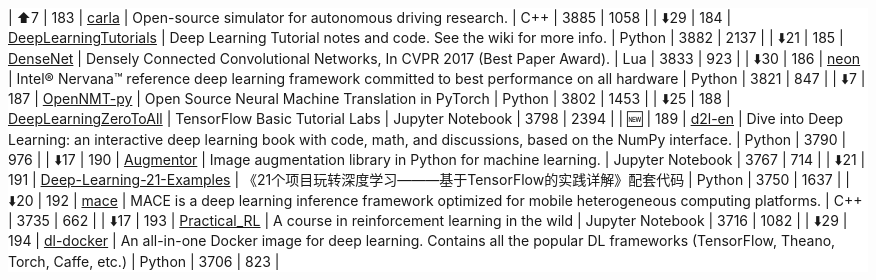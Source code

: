 | :arrow_up:7        | 183 | [carla](https://github.com/carla-simulator/carla)                                                             | Open-source simulator for autonomous driving research.                                                                                                                                                                                                                                                                            | C++              | 3885   | 1058  |
| :arrow_down:29     | 184 | [DeepLearningTutorials](https://github.com/lisa-lab/DeepLearningTutorials)                                    | Deep Learning Tutorial notes and code. See the wiki for more info.                                                                                                                                                                                                                                                                | Python           | 3882   | 2137  |
| :arrow_down:21     | 185 | [DenseNet](https://github.com/liuzhuang13/DenseNet)                                                           | Densely Connected Convolutional Networks, In CVPR 2017 (Best Paper Award).                                                                                                                                                                                                                                                        | Lua              | 3833   | 923   |
| :arrow_down:30     | 186 | [neon](https://github.com/NervanaSystems/neon)                                                                | Intel® Nervana™ reference deep learning framework committed to best performance on all hardware                                                                                                                                                                                                                                   | Python           | 3821   | 847   |
| :arrow_down:7      | 187 | [OpenNMT-py](https://github.com/OpenNMT/OpenNMT-py)                                                           | Open Source Neural Machine Translation in PyTorch                                                                                                                                                                                                                                                                                 | Python           | 3802   | 1453  |
| :arrow_down:25     | 188 | [DeepLearningZeroToAll](https://github.com/hunkim/DeepLearningZeroToAll)                                      | TensorFlow Basic Tutorial Labs                                                                                                                                                                                                                                                                                                    | Jupyter Notebook | 3798   | 2394  |
| :new:              | 189 | [d2l-en](https://github.com/d2l-ai/d2l-en)                                                                    | Dive into Deep Learning: an interactive deep learning book with code, math, and discussions, based on the NumPy interface.                                                                                                                                                                                                        | Python           | 3790   | 976   |
| :arrow_down:17     | 190 | [Augmentor](https://github.com/mdbloice/Augmentor)                                                            | Image augmentation library in Python for machine learning.                                                                                                                                                                                                                                                                        | Jupyter Notebook | 3767   | 714   |
| :arrow_down:21     | 191 | [Deep-Learning-21-Examples](https://github.com/hzy46/Deep-Learning-21-Examples)                               | 《21个项目玩转深度学习———基于TensorFlow的实践详解》配套代码                                                                                                                                                                                                                                                                       | Python           | 3750   | 1637  |
| :arrow_down:20     | 192 | [mace](https://github.com/XiaoMi/mace)                                                                        | MACE is a deep learning inference framework optimized for mobile heterogeneous computing platforms.                                                                                                                                                                                                                               | C++              | 3735   | 662   |
| :arrow_down:17     | 193 | [Practical_RL](https://github.com/yandexdataschool/Practical_RL)                                              | A course in reinforcement learning in the wild                                                                                                                                                                                                                                                                                    | Jupyter Notebook | 3716   | 1082  |
| :arrow_down:29     | 194 | [dl-docker](https://github.com/floydhub/dl-docker)                                                            | An all-in-one Docker image for deep learning. Contains all the popular DL frameworks (TensorFlow, Theano, Torch, Caffe, etc.)                                                                                                                                                                                                     | Python           | 3706   | 823   |